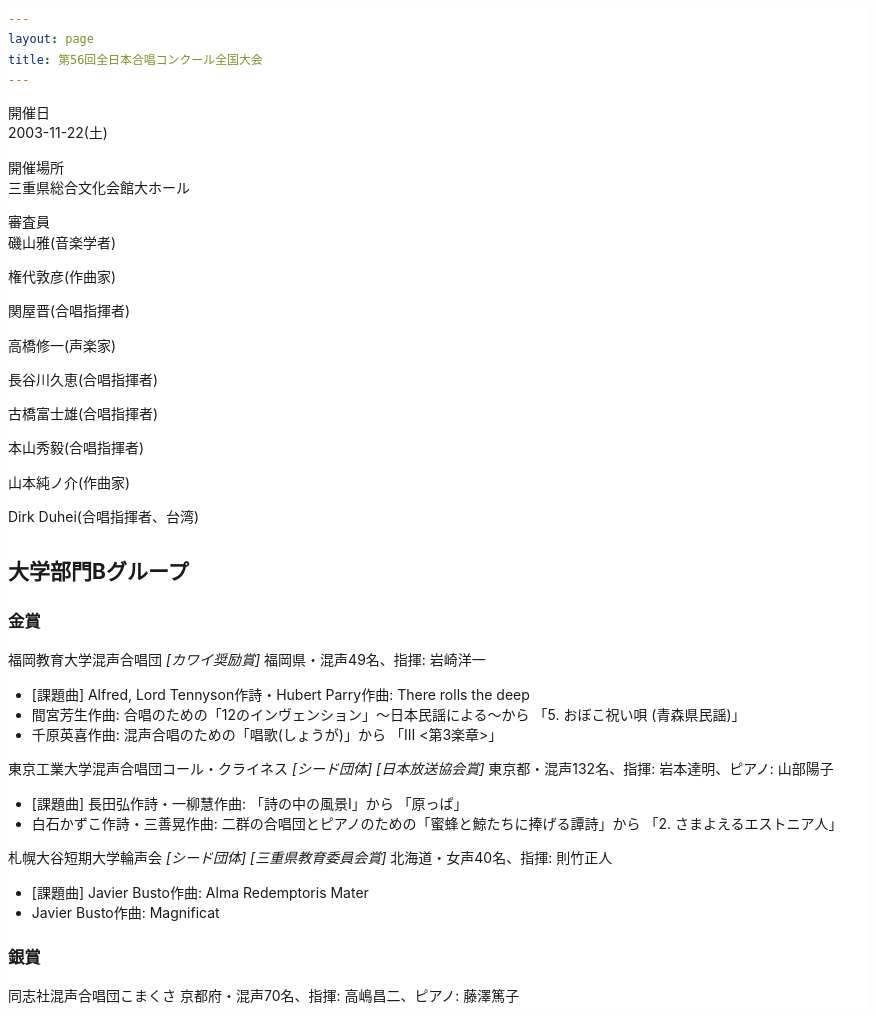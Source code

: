```yaml
---
layout: page
title: 第56回全日本合唱コンクール全国大会
---
```

開催日  
2003-11-22(土)

開催場所  
三重県総合文化会館大ホール

審査員  
磯山雅(音楽学者)

権代敦彦(作曲家)

関屋晋(合唱指揮者)

高橋修一(声楽家)

長谷川久恵(合唱指揮者)

古橋富士雄(合唱指揮者)

本山秀毅(合唱指揮者)

山本純ノ介(作曲家)

Dirk Duhei(合唱指揮者、台湾)

大学部門Bグループ
-----------------

### 金賞

<span class="choir-name">福岡教育大学混声合唱団</span> *\[カワイ奨励賞\]*
福岡県・混声49名、指揮: 岩崎洋一

-   \[課題曲\] Alfred, Lord Tennyson作詩・Hubert Parry作曲: There rolls the deep
-   間宮芳生作曲: 合唱のための「12のインヴェンション」〜日本民謡による〜から 「5. おぼこ祝い唄 (青森県民謡)」
-   千原英喜作曲: 混声合唱のための「唱歌(しょうが)」から 「Ⅲ &lt;第3楽章&gt;」

<span class="choir-name">東京工業大学混声合唱団コール・クライネス</span> *\[シード団体\]* *\[日本放送協会賞\]*
東京都・混声132名、指揮: 岩本達明、ピアノ: 山部陽子

-   \[課題曲\] 長田弘作詩・一柳慧作曲: 「詩の中の風景Ⅰ」から 「原っぱ」
-   白石かずこ作詩・三善晃作曲: 二群の合唱団とピアノのための「蜜蜂と鯨たちに捧げる譚詩」から 「2. さまよえるエストニア人」

<span class="choir-name">札幌大谷短期大学輪声会</span> *\[シード団体\]* *\[三重県教育委員会賞\]*
北海道・女声40名、指揮: 則竹正人

-   \[課題曲\] Javier Busto作曲: Alma Redemptoris Mater
-   Javier Busto作曲: Magnificat

### 銀賞

<span class="choir-name">同志社混声合唱団こまくさ</span>
京都府・混声70名、指揮: 高嶋昌二、ピアノ: 藤澤篤子

